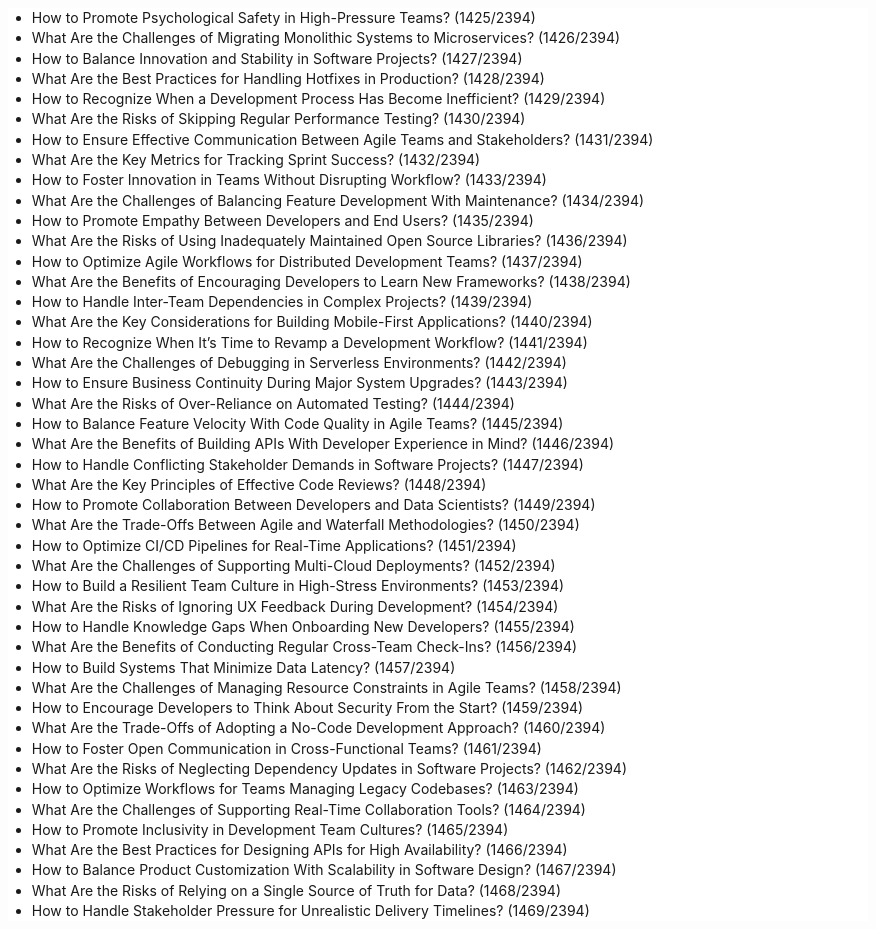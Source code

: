 - How to Promote Psychological Safety in High-Pressure Teams? (1425/2394)
- What Are the Challenges of Migrating Monolithic Systems to Microservices? (1426/2394)
- How to Balance Innovation and Stability in Software Projects? (1427/2394)
- What Are the Best Practices for Handling Hotfixes in Production? (1428/2394)
- How to Recognize When a Development Process Has Become Inefficient? (1429/2394)
- What Are the Risks of Skipping Regular Performance Testing? (1430/2394)
- How to Ensure Effective Communication Between Agile Teams and Stakeholders? (1431/2394)
- What Are the Key Metrics for Tracking Sprint Success? (1432/2394)
- How to Foster Innovation in Teams Without Disrupting Workflow? (1433/2394)
- What Are the Challenges of Balancing Feature Development With Maintenance? (1434/2394)
- How to Promote Empathy Between Developers and End Users? (1435/2394)
- What Are the Risks of Using Inadequately Maintained Open Source Libraries? (1436/2394)
- How to Optimize Agile Workflows for Distributed Development Teams? (1437/2394)
- What Are the Benefits of Encouraging Developers to Learn New Frameworks? (1438/2394)
- How to Handle Inter-Team Dependencies in Complex Projects? (1439/2394)
- What Are the Key Considerations for Building Mobile-First Applications? (1440/2394)
- How to Recognize When It’s Time to Revamp a Development Workflow? (1441/2394)
- What Are the Challenges of Debugging in Serverless Environments? (1442/2394)
- How to Ensure Business Continuity During Major System Upgrades? (1443/2394)
- What Are the Risks of Over-Reliance on Automated Testing? (1444/2394)
- How to Balance Feature Velocity With Code Quality in Agile Teams? (1445/2394)
- What Are the Benefits of Building APIs With Developer Experience in Mind? (1446/2394)
- How to Handle Conflicting Stakeholder Demands in Software Projects? (1447/2394)
- What Are the Key Principles of Effective Code Reviews? (1448/2394)
- How to Promote Collaboration Between Developers and Data Scientists? (1449/2394)
- What Are the Trade-Offs Between Agile and Waterfall Methodologies? (1450/2394)
- How to Optimize CI/CD Pipelines for Real-Time Applications? (1451/2394)
- What Are the Challenges of Supporting Multi-Cloud Deployments? (1452/2394)
- How to Build a Resilient Team Culture in High-Stress Environments? (1453/2394)
- What Are the Risks of Ignoring UX Feedback During Development? (1454/2394)
- How to Handle Knowledge Gaps When Onboarding New Developers? (1455/2394)
- What Are the Benefits of Conducting Regular Cross-Team Check-Ins? (1456/2394)
- How to Build Systems That Minimize Data Latency? (1457/2394)
- What Are the Challenges of Managing Resource Constraints in Agile Teams? (1458/2394)
- How to Encourage Developers to Think About Security From the Start? (1459/2394)
- What Are the Trade-Offs of Adopting a No-Code Development Approach? (1460/2394)
- How to Foster Open Communication in Cross-Functional Teams? (1461/2394)
- What Are the Risks of Neglecting Dependency Updates in Software Projects? (1462/2394)
- How to Optimize Workflows for Teams Managing Legacy Codebases? (1463/2394)
- What Are the Challenges of Supporting Real-Time Collaboration Tools? (1464/2394)
- How to Promote Inclusivity in Development Team Cultures? (1465/2394)
- What Are the Best Practices for Designing APIs for High Availability? (1466/2394)
- How to Balance Product Customization With Scalability in Software Design? (1467/2394)
- What Are the Risks of Relying on a Single Source of Truth for Data? (1468/2394)
- How to Handle Stakeholder Pressure for Unrealistic Delivery Timelines? (1469/2394)
